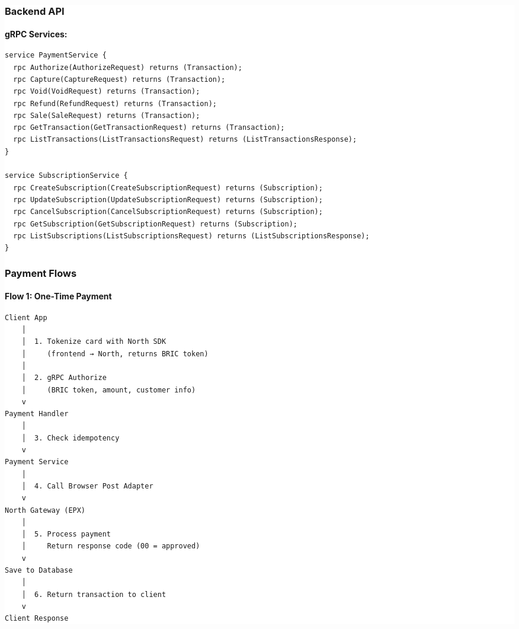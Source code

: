 ### Backend API

**gRPC Services:**

```protobuf
service PaymentService {
  rpc Authorize(AuthorizeRequest) returns (Transaction);
  rpc Capture(CaptureRequest) returns (Transaction);
  rpc Void(VoidRequest) returns (Transaction);
  rpc Refund(RefundRequest) returns (Transaction);
  rpc Sale(SaleRequest) returns (Transaction);
  rpc GetTransaction(GetTransactionRequest) returns (Transaction);
  rpc ListTransactions(ListTransactionsRequest) returns (ListTransactionsResponse);
}

service SubscriptionService {
  rpc CreateSubscription(CreateSubscriptionRequest) returns (Subscription);
  rpc UpdateSubscription(UpdateSubscriptionRequest) returns (Subscription);
  rpc CancelSubscription(CancelSubscriptionRequest) returns (Subscription);
  rpc GetSubscription(GetSubscriptionRequest) returns (Subscription);
  rpc ListSubscriptions(ListSubscriptionsRequest) returns (ListSubscriptionsResponse);
}
```

### Payment Flows

**Flow 1: One-Time Payment**

```
Client App
    │
    │  1. Tokenize card with North SDK
    │     (frontend → North, returns BRIC token)
    │
    │  2. gRPC Authorize
    │     (BRIC token, amount, customer info)
    v
Payment Handler
    │
    │  3. Check idempotency
    v
Payment Service
    │
    │  4. Call Browser Post Adapter
    v
North Gateway (EPX)
    │
    │  5. Process payment
    │     Return response code (00 = approved)
    v
Save to Database
    │
    │  6. Return transaction to client
    v
Client Response
```
